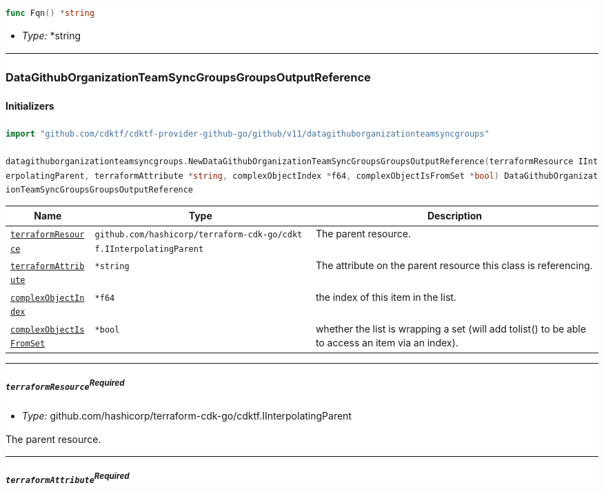 ```go
func Fqn() *string
```

- *Type:* *string

---


### DataGithubOrganizationTeamSyncGroupsGroupsOutputReference <a name="DataGithubOrganizationTeamSyncGroupsGroupsOutputReference" id="@cdktf/provider-github.dataGithubOrganizationTeamSyncGroups.DataGithubOrganizationTeamSyncGroupsGroupsOutputReference"></a>

#### Initializers <a name="Initializers" id="@cdktf/provider-github.dataGithubOrganizationTeamSyncGroups.DataGithubOrganizationTeamSyncGroupsGroupsOutputReference.Initializer"></a>

```go
import "github.com/cdktf/cdktf-provider-github-go/github/v11/datagithuborganizationteamsyncgroups"

datagithuborganizationteamsyncgroups.NewDataGithubOrganizationTeamSyncGroupsGroupsOutputReference(terraformResource IInterpolatingParent, terraformAttribute *string, complexObjectIndex *f64, complexObjectIsFromSet *bool) DataGithubOrganizationTeamSyncGroupsGroupsOutputReference
```

| **Name** | **Type** | **Description** |
| --- | --- | --- |
| <code><a href="#@cdktf/provider-github.dataGithubOrganizationTeamSyncGroups.DataGithubOrganizationTeamSyncGroupsGroupsOutputReference.Initializer.parameter.terraformResource">terraformResource</a></code> | <code>github.com/hashicorp/terraform-cdk-go/cdktf.IInterpolatingParent</code> | The parent resource. |
| <code><a href="#@cdktf/provider-github.dataGithubOrganizationTeamSyncGroups.DataGithubOrganizationTeamSyncGroupsGroupsOutputReference.Initializer.parameter.terraformAttribute">terraformAttribute</a></code> | <code>*string</code> | The attribute on the parent resource this class is referencing. |
| <code><a href="#@cdktf/provider-github.dataGithubOrganizationTeamSyncGroups.DataGithubOrganizationTeamSyncGroupsGroupsOutputReference.Initializer.parameter.complexObjectIndex">complexObjectIndex</a></code> | <code>*f64</code> | the index of this item in the list. |
| <code><a href="#@cdktf/provider-github.dataGithubOrganizationTeamSyncGroups.DataGithubOrganizationTeamSyncGroupsGroupsOutputReference.Initializer.parameter.complexObjectIsFromSet">complexObjectIsFromSet</a></code> | <code>*bool</code> | whether the list is wrapping a set (will add tolist() to be able to access an item via an index). |

---

##### `terraformResource`<sup>Required</sup> <a name="terraformResource" id="@cdktf/provider-github.dataGithubOrganizationTeamSyncGroups.DataGithubOrganizationTeamSyncGroupsGroupsOutputReference.Initializer.parameter.terraformResource"></a>

- *Type:* github.com/hashicorp/terraform-cdk-go/cdktf.IInterpolatingParent

The parent resource.

---

##### `terraformAttribute`<sup>Required</sup> <a name="terraformAttribute" id="@cdktf/provider-github.dataGithubOrganizationTeamSyncGroups.DataGithubOrganizationTeamSyncGroupsGroupsOutputReference.Initializer.parameter.terraformAttribute"></a>
